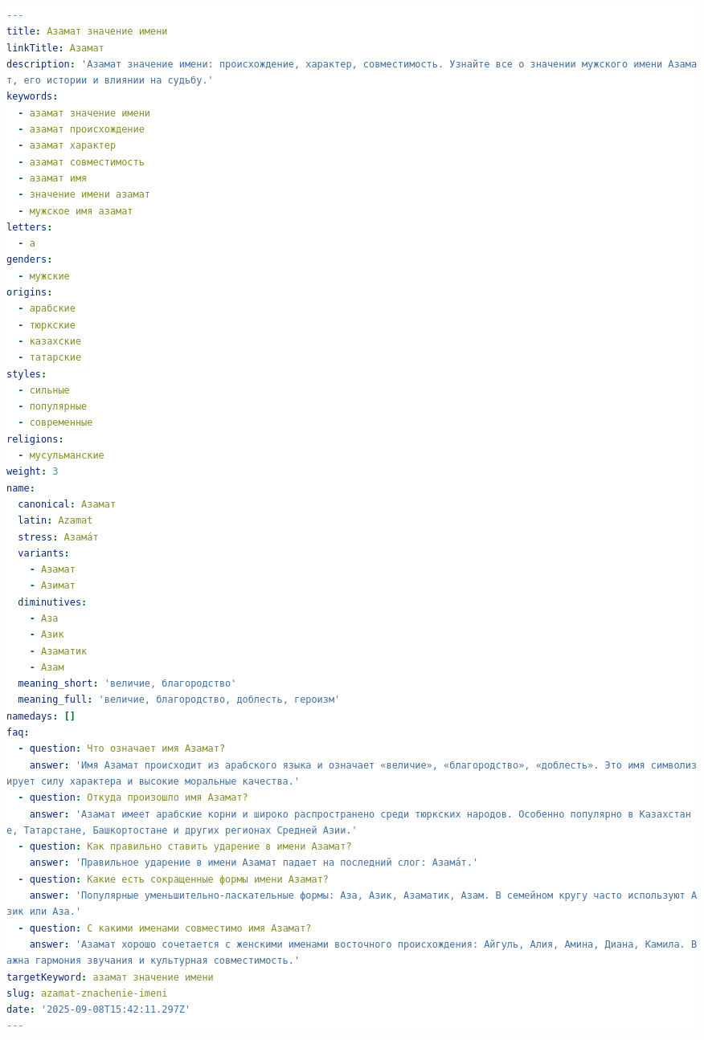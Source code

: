 ```yaml
---
title: Азамат значение имени
linkTitle: Азамат
description: 'Азамат значение имени: происхождение, характер, совместимость. Узнайте все о значении мужского имени Азамат, его истории и влиянии на судьбу.'
keywords:
  - азамат значение имени
  - азамат происхождение
  - азамат характер
  - азамат совместимость
  - азамат имя
  - значение имени азамат
  - мужское имя азамат
letters:
  - а
genders:
  - мужские
origins:
  - арабские
  - тюркские
  - казахские
  - татарские
styles:
  - сильные
  - популярные
  - современные
religions:
  - мусульманские
weight: 3
name:
  canonical: Азамат
  latin: Azamat
  stress: Азама́т
  variants:
    - Азамат
    - Азимат
  diminutives:
    - Аза
    - Азик
    - Азаматик
    - Азам
  meaning_short: 'величие, благородство'
  meaning_full: 'величие, благородство, доблесть, героизм'
namedays: []
faq:
  - question: Что означает имя Азамат?
    answer: 'Имя Азамат происходит из арабского языка и означает «величие», «благородство», «доблесть». Это имя символизирует силу характера и высокие моральные качества.'
  - question: Откуда произошло имя Азамат?
    answer: 'Азамат имеет арабские корни и широко распространено среди тюркских народов. Особенно популярно в Казахстане, Татарстане, Башкортостане и других регионах Средней Азии.'
  - question: Как правильно ставить ударение в имени Азамат?
    answer: 'Правильное ударение в имени Азамат падает на последний слог: Азама́т.'
  - question: Какие есть сокращенные формы имени Азамат?
    answer: 'Популярные уменьшительно-ласкательные формы: Аза, Азик, Азаматик, Азам. В семейном кругу часто используют Азик или Аза.'
  - question: С какими именами совместимо имя Азамат?
    answer: 'Азамат хорошо сочетается с женскими именами восточного происхождения: Айгуль, Алия, Амина, Диана, Камила. Важна гармония звучания и культурная совместимость.'
targetKeyword: азамат значение имени
slug: azamat-znachenie-imeni
date: '2025-09-08T15:42:11.297Z'
---
```